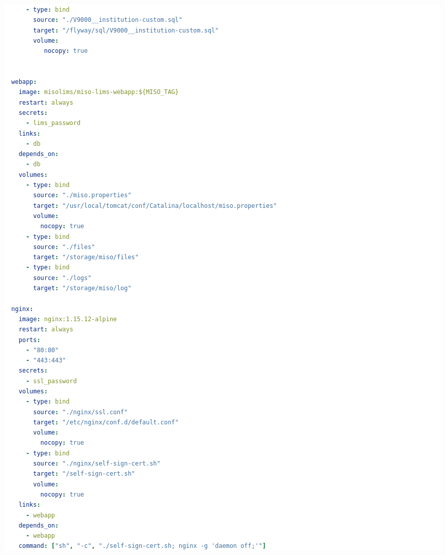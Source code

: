 ``` yaml
      - type: bind
        source: "./V9000__institution-custom.sql"
        target: "/flyway/sql/V9000__institution-custom.sql"
        volume:
           nocopy: true


  webapp:
    image: misolims/miso-lims-webapp:${MISO_TAG}
    restart: always
    secrets:
      - lims_password
    links:
      - db
    depends_on:
      - db
    volumes:
      - type: bind
        source: "./miso.properties"
        target: "/usr/local/tomcat/conf/Catalina/localhost/miso.properties"
        volume:
          nocopy: true
      - type: bind
        source: "./files"
        target: "/storage/miso/files"
      - type: bind
        source: "./logs"
        target: "/storage/miso/log"

  nginx:
    image: nginx:1.15.12-alpine
    restart: always
    ports:
      - "80:80"
      - "443:443"
    secrets:
      - ssl_password
    volumes:
      - type: bind
        source: "./nginx/ssl.conf"
        target: "/etc/nginx/conf.d/default.conf"
        volume:
          nocopy: true
      - type: bind
        source: "./nginx/self-sign-cert.sh"
        target: "/self-sign-cert.sh"
        volume:
          nocopy: true
    links:
      - webapp
    depends_on:
      - webapp
    command: ["sh", "-c", "./self-sign-cert.sh; nginx -g 'daemon off;'"]
```
